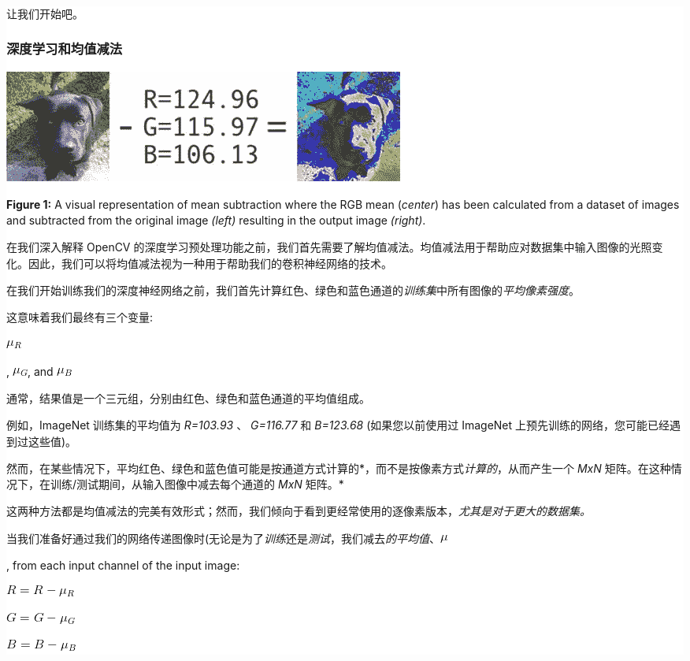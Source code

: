 让我们开始吧。

### 深度学习和均值减法

[![](img/94094a36b99f57d764452420eba96efd.png)](https://pyimagesearch.com/wp-content/uploads/2017/11/blob_from_images_mean_subtraction.jpg)

**Figure 1:** A visual representation of mean subtraction where the RGB mean (*center*) has been calculated from a dataset of images and subtracted from the original image *(left)* resulting in the output image *(right)*.

在我们深入解释 OpenCV 的深度学习预处理功能之前，我们首先需要了解均值减法。均值减法用于帮助应对数据集中输入图像的光照变化。因此，我们可以将均值减法视为一种用于帮助我们的卷积神经网络的技术。

在我们开始训练我们的深度神经网络之前，我们首先计算红色、绿色和蓝色通道的*训练集*中所有图像的*平均像素强度*。

这意味着我们最终有三个变量:

![\mu_R](img/66e4bb8020f14539d28f0ec8086232f7.png "\mu_R")

, ![\mu_G](img/0671b2327ca40b011ffbd0bd77ddcd66.png "\mu_G"), and ![\mu_B](img/5829c4f918a6a21c2636e497720f6305.png "\mu_B")

通常，结果值是一个三元组，分别由红色、绿色和蓝色通道的平均值组成。

例如，ImageNet 训练集的平均值为 *R=103.93* 、 *G=116.77* 和 *B=123.68* (如果您以前使用过 ImageNet 上预先训练的网络，您可能已经遇到过这些值)。

然而，在某些情况下，平均红色、绿色和蓝色值可能是按通道方式计算的*，而不是按像素方式*计算的*，从而产生一个 *MxN* 矩阵。在这种情况下，在训练/测试期间，从输入图像中减去每个通道的 *MxN* 矩阵。*

这两种方法都是均值减法的完美有效形式；然而，我们倾向于看到更经常使用的逐像素版本，*尤其是对于更大的数据集。*

当我们准备好通过我们的网络传递图像时(无论是为了*训练*还是*测试*，我们减去*的平均值*、![\mu](img/2a8980c66d20d44ff315878072077ea1.png "\mu")

, from each input channel of the input image:

![R = R - \mu_R](img/82f206be059f642aa418eb518262adcb.png "R = R - \mu_R")

![G = G - \mu_G](img/de39b288c2816f117b7a0ade6fe600ec.png "G = G - \mu_G")

![B = B - \mu_B](img/d6dfbcd6cd87f1063bcee8b1eb70cb5b.png "B = B - \mu_B")
